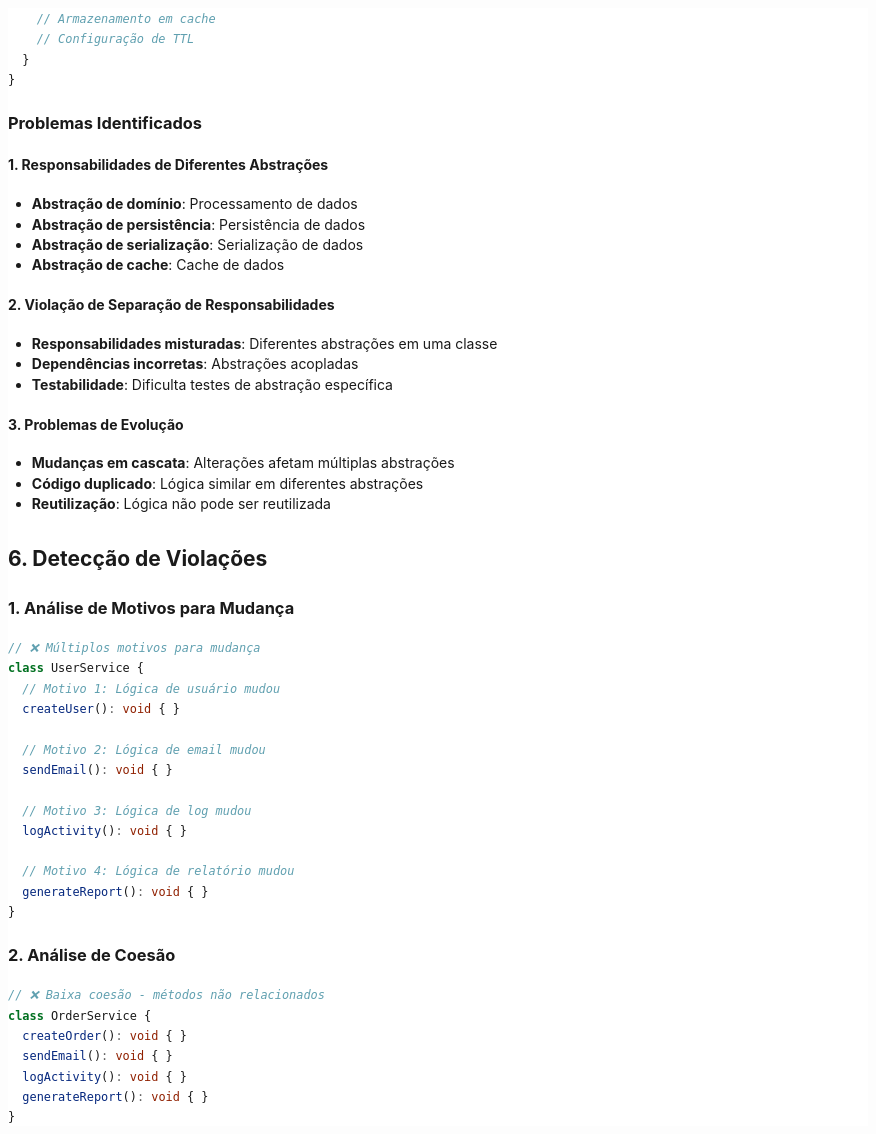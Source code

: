 ```typescript
    // Armazenamento em cache
    // Configuração de TTL
  }
}
```

### Problemas Identificados

#### 1. Responsabilidades de Diferentes Abstrações
- **Abstração de domínio**: Processamento de dados
- **Abstração de persistência**: Persistência de dados
- **Abstração de serialização**: Serialização de dados
- **Abstração de cache**: Cache de dados

#### 2. Violação de Separação de Responsabilidades
- **Responsabilidades misturadas**: Diferentes abstrações em uma classe
- **Dependências incorretas**: Abstrações acopladas
- **Testabilidade**: Dificulta testes de abstração específica

#### 3. Problemas de Evolução
- **Mudanças em cascata**: Alterações afetam múltiplas abstrações
- **Código duplicado**: Lógica similar em diferentes abstrações
- **Reutilização**: Lógica não pode ser reutilizada

## 6. Detecção de Violações

### 1. Análise de Motivos para Mudança
```typescript
// ❌ Múltiplos motivos para mudança
class UserService {
  // Motivo 1: Lógica de usuário mudou
  createUser(): void { }
  
  // Motivo 2: Lógica de email mudou
  sendEmail(): void { }
  
  // Motivo 3: Lógica de log mudou
  logActivity(): void { }
  
  // Motivo 4: Lógica de relatório mudou
  generateReport(): void { }
}
```

### 2. Análise de Coesão
```typescript
// ❌ Baixa coesão - métodos não relacionados
class OrderService {
  createOrder(): void { }
  sendEmail(): void { }
  logActivity(): void { }
  generateReport(): void { }
}
```
